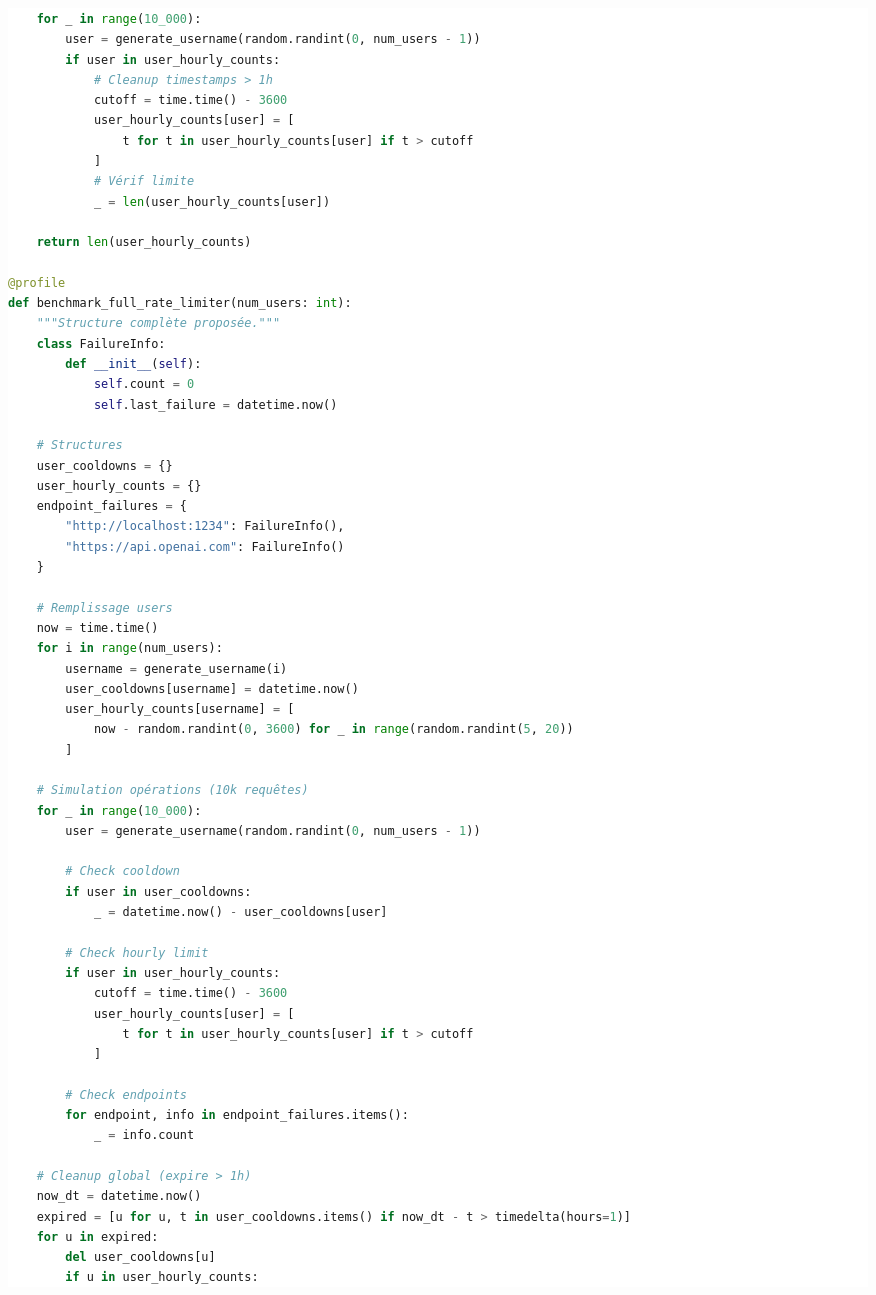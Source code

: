 ```python
    for _ in range(10_000):
        user = generate_username(random.randint(0, num_users - 1))
        if user in user_hourly_counts:
            # Cleanup timestamps > 1h
            cutoff = time.time() - 3600
            user_hourly_counts[user] = [
                t for t in user_hourly_counts[user] if t > cutoff
            ]
            # Vérif limite
            _ = len(user_hourly_counts[user])
    
    return len(user_hourly_counts)

@profile
def benchmark_full_rate_limiter(num_users: int):
    """Structure complète proposée."""
    class FailureInfo:
        def __init__(self):
            self.count = 0
            self.last_failure = datetime.now()
    
    # Structures
    user_cooldowns = {}
    user_hourly_counts = {}
    endpoint_failures = {
        "http://localhost:1234": FailureInfo(),
        "https://api.openai.com": FailureInfo()
    }
    
    # Remplissage users
    now = time.time()
    for i in range(num_users):
        username = generate_username(i)
        user_cooldowns[username] = datetime.now()
        user_hourly_counts[username] = [
            now - random.randint(0, 3600) for _ in range(random.randint(5, 20))
        ]
    
    # Simulation opérations (10k requêtes)
    for _ in range(10_000):
        user = generate_username(random.randint(0, num_users - 1))
        
        # Check cooldown
        if user in user_cooldowns:
            _ = datetime.now() - user_cooldowns[user]
        
        # Check hourly limit
        if user in user_hourly_counts:
            cutoff = time.time() - 3600
            user_hourly_counts[user] = [
                t for t in user_hourly_counts[user] if t > cutoff
            ]
        
        # Check endpoints
        for endpoint, info in endpoint_failures.items():
            _ = info.count
    
    # Cleanup global (expire > 1h)
    now_dt = datetime.now()
    expired = [u for u, t in user_cooldowns.items() if now_dt - t > timedelta(hours=1)]
    for u in expired:
        del user_cooldowns[u]
        if u in user_hourly_counts:
```